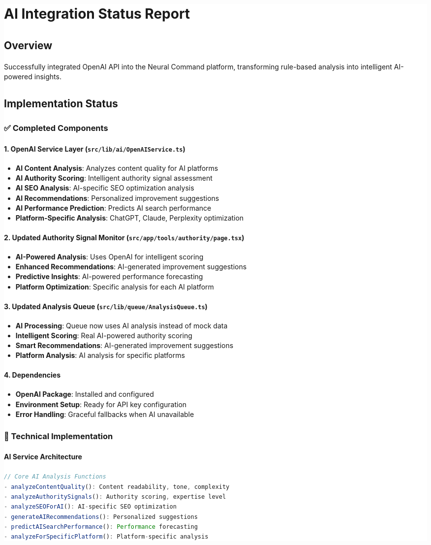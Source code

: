 # AI Integration Status Report

## Overview

Successfully integrated OpenAI API into the Neural Command platform, transforming rule-based analysis into intelligent AI-powered insights.

## Implementation Status

### ✅ Completed Components

#### 1. **OpenAI Service Layer** (`src/lib/ai/OpenAIService.ts`)
- **AI Content Analysis**: Analyzes content quality for AI platforms
- **AI Authority Scoring**: Intelligent authority signal assessment  
- **AI SEO Analysis**: AI-specific SEO optimization analysis
- **AI Recommendations**: Personalized improvement suggestions
- **AI Performance Prediction**: Predicts AI search performance
- **Platform-Specific Analysis**: ChatGPT, Claude, Perplexity optimization

#### 2. **Updated Authority Signal Monitor** (`src/app/tools/authority/page.tsx`)
- **AI-Powered Analysis**: Uses OpenAI for intelligent scoring
- **Enhanced Recommendations**: AI-generated improvement suggestions
- **Predictive Insights**: AI-powered performance forecasting
- **Platform Optimization**: Specific analysis for each AI platform

#### 3. **Updated Analysis Queue** (`src/lib/queue/AnalysisQueue.ts`)
- **AI Processing**: Queue now uses AI analysis instead of mock data
- **Intelligent Scoring**: Real AI-powered authority scoring
- **Smart Recommendations**: AI-generated improvement suggestions
- **Platform Analysis**: AI analysis for specific platforms

#### 4. **Dependencies**
- **OpenAI Package**: Installed and configured
- **Environment Setup**: Ready for API key configuration
- **Error Handling**: Graceful fallbacks when AI unavailable

### 🔧 Technical Implementation

#### AI Service Architecture
```typescript
// Core AI Analysis Functions
- analyzeContentQuality(): Content readability, tone, complexity
- analyzeAuthoritySignals(): Authority scoring, expertise level
- analyzeSEOForAI(): AI-specific SEO optimization
- generateAIRecommendations(): Personalized suggestions
- predictAISearchPerformance(): Performance forecasting
- analyzeForSpecificPlatform(): Platform-specific analysis
```
